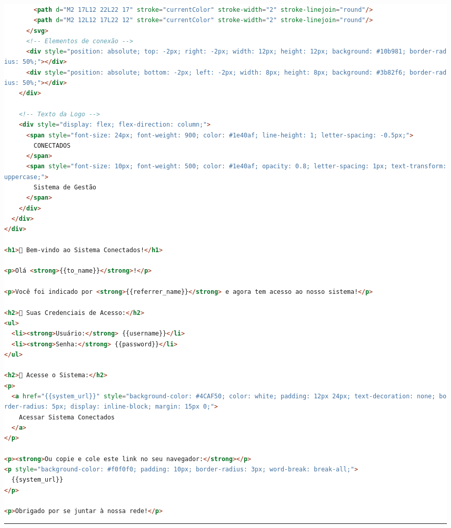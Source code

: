 ```html
        <path d="M2 17L12 22L22 17" stroke="currentColor" stroke-width="2" stroke-linejoin="round"/>
        <path d="M2 12L12 17L22 12" stroke="currentColor" stroke-width="2" stroke-linejoin="round"/>
      </svg>
      <!-- Elementos de conexão -->
      <div style="position: absolute; top: -2px; right: -2px; width: 12px; height: 12px; background: #10b981; border-radius: 50%;"></div>
      <div style="position: absolute; bottom: -2px; left: -2px; width: 8px; height: 8px; background: #3b82f6; border-radius: 50%;"></div>
    </div>
    
    <!-- Texto da Logo -->
    <div style="display: flex; flex-direction: column;">
      <span style="font-size: 24px; font-weight: 900; color: #1e40af; line-height: 1; letter-spacing: -0.5px;">
        CONECTADOS
      </span>
      <span style="font-size: 10px; font-weight: 500; color: #1e40af; opacity: 0.8; letter-spacing: 1px; text-transform: uppercase;">
        Sistema de Gestão
      </span>
    </div>
  </div>
</div>

<h1>🎉 Bem-vindo ao Sistema Conectados!</h1>

<p>Olá <strong>{{to_name}}</strong>!</p>

<p>Você foi indicado por <strong>{{referrer_name}}</strong> e agora tem acesso ao nosso sistema!</p>

<h2>🔑 Suas Credenciais de Acesso:</h2>
<ul>
  <li><strong>Usuário:</strong> {{username}}</li>
  <li><strong>Senha:</strong> {{password}}</li>
</ul>

<h2>🚀 Acesse o Sistema:</h2>
<p>
  <a href="{{system_url}}" style="background-color: #4CAF50; color: white; padding: 12px 24px; text-decoration: none; border-radius: 5px; display: inline-block; margin: 15px 0;">
    Acessar Sistema Conectados
  </a>
</p>

<p><strong>Ou copie e cole este link no seu navegador:</strong></p>
<p style="background-color: #f0f0f0; padding: 10px; border-radius: 3px; word-break: break-all;">
  {{system_url}}
</p>

<p>Obrigado por se juntar à nossa rede!</p>
```

---